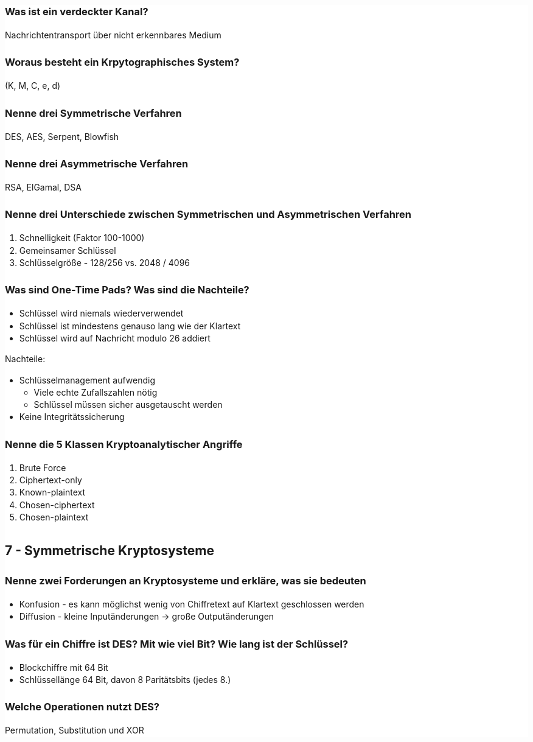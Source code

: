 ### Was ist ein verdeckter Kanal?
Nachrichtentransport über nicht erkennbares Medium

### Woraus besteht ein Krpytographisches System?
(K, M, C, e, d)

### Nenne drei Symmetrische Verfahren
DES, AES, Serpent, Blowfish

### Nenne drei Asymmetrische Verfahren
RSA, ElGamal, DSA

### Nenne drei Unterschiede zwischen Symmetrischen und Asymmetrischen Verfahren
1. Schnelligkeit (Faktor 100-1000)
2. Gemeinsamer Schlüssel
3. Schlüsselgröße - 128/256 vs. 2048 / 4096

### Was sind One-Time Pads? Was sind die Nachteile?
- Schlüssel wird niemals wiederverwendet
- Schlüssel ist mindestens genauso lang wie der Klartext
- Schlüssel wird auf Nachricht modulo 26 addiert

Nachteile:
- Schlüsselmanagement aufwendig
  - Viele echte Zufallszahlen nötig
  - Schlüssel müssen sicher ausgetauscht werden
- Keine Integritätssicherung

### Nenne die 5 Klassen Kryptoanalytischer Angriffe
1. Brute Force
2. Ciphertext-only
3. Known-plaintext
4. Chosen-ciphertext
5. Chosen-plaintext

## 7 - Symmetrische Kryptosysteme

### Nenne zwei Forderungen an Kryptosysteme und erkläre, was sie bedeuten
- Konfusion - es kann möglichst wenig von Chiffretext auf Klartext geschlossen werden
- Diffusion - kleine Inputänderungen -> große Outputänderungen

### Was für ein Chiffre ist DES? Mit wie viel Bit? Wie lang ist der Schlüssel?
- Blockchiffre mit 64 Bit
- Schlüssellänge 64 Bit, davon 8 Paritätsbits (jedes 8.)

### Welche Operationen nutzt DES?
Permutation, Substitution und XOR
